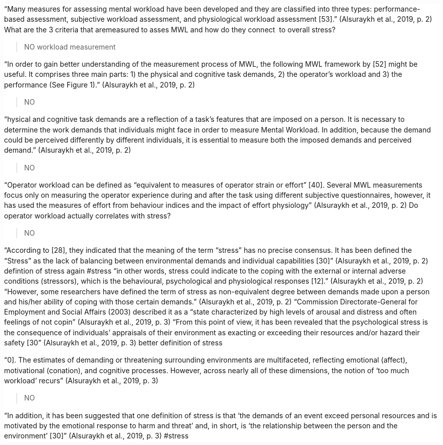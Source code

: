 “Many measures for assessing mental workload have been developed and they are classified into three types: performance-based assessment, subjective workload assessment, and physiological workload assessment [53].” (Alsuraykh et al., 2019, p. 2) What are the 3 criteria that aremeasured to asses MWL and how do they connect  to overall stress?
>NO workload measurement



“In order to gain better understanding of the measurement process of MWL, the following MWL framework by [52] might be useful. It comprises three main parts: 1) the physical and cognitive task demands, 2) the operator’s workload and 3) the performance (See Figure 1).” (Alsuraykh et al., 2019, p. 2)
> NO


“hysical and cognitive task demands are a reflection of a task’s features that are imposed on a person. It is necessary to determine the work demands that individuals might face in order to measure Mental Workload. In addition, because the demand could be perceived differently by different individuals, it is essential to measure both the imposed demands and perceived demand.” (Alsuraykh et al., 2019, p. 2)
>NO


“Operator workload can be defined as “equivalent to measures of operator strain or effort” [40]. Several MWL measurements focus only on measuring the operator experience during and after the task using different subjective questionnaires, however, it has used the measures of effort from behaviour indices and the impact of effort physiology” (Alsuraykh et al., 2019, p. 2) Do operator workload actually correlates with stress?
>NO


“According to [28], they indicated that the meaning of the term “stress” has no precise consensus. It has been defined the “Stress” as the lack of balancing between environmental demands and individual capabilities [30]” (Alsuraykh et al., 2019, p. 2) defintion of stress again #stress “in other words, stress could indicate to the coping with the external or internal adverse conditions (stressors), which is the behavioural, psychological and physiological responses [12].” (Alsuraykh et al., 2019, p. 2)
“However, some researchers have defined the term of stress as non-equivalent degree between demands made upon a person and his/her ability of coping with those certain demands.” (Alsuraykh et al., 2019, p. 2)
“Commission Directorate-General for Employment and Social Affairs (2003) described it as a “state characterized by high levels of arousal and distress and often feelings of not copin” (Alsuraykh et al., 2019, p. 3)
“From this point of view, it has been revealed that the psychological stress is the consequence of individuals’ appraisals of their environment as exacting or exceeding their resources and/or hazard their safety [30” (Alsuraykh et al., 2019, p. 3) better definition of stress

“0]. The estimates of demanding or threatening surrounding environments are multifaceted, reflecting emotional (affect), motivational (conation), and cognitive processes. However, across nearly all of these dimensions, the notion of ‘too much workload’ recurs” (Alsuraykh et al., 2019, p. 3)
>NO


“In addition, it has been suggested that one definition of stress is that ‘the demands of an event exceed personal resources and is motivated by the emotional response to harm and threat’ and, in short, is ‘the relationship between the person and the environment’ [30]” (Alsuraykh et al., 2019, p. 3) #stress
